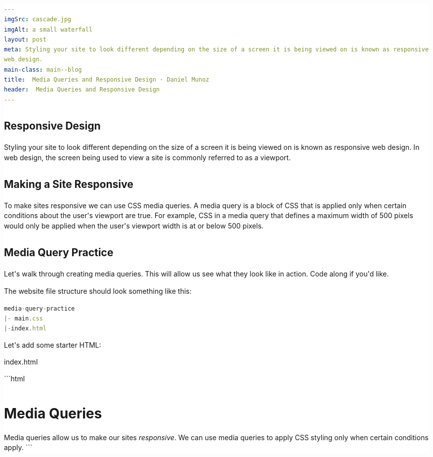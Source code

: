 ```yaml
---
imgSrc: cascade.jpg
imgAlt: a small waterfall
layout: post
meta: Styling your site to look different depending on the size of a screen it is being viewed on is known as responsive web design.
main-class: main--blog
title:  Media Queries and Responsive Design · Daniel Munoz
header:  Media Queries and Responsive Design
---
```





## Responsive Design

Styling your site to look different depending on the size of a screen it is being viewed on is known as responsive web design. In web design, the screen being used to view a site is commonly referred to as a viewport.




## Making a Site Responsive

To make sites responsive we can use CSS media queries. A media query is a block of CSS that is applied only when certain conditions about the user's viewport are true. For example, CSS in a media query that defines a maximum width of 500 pixels would only be applied when the user's viewport width is at or below 500 pixels.




## Media Query Practice

Let's walk through creating media queries. This will allow us see what they look like in action. Code along if you'd like.

The website file structure should look something like this:
```js
media-query-practice
|- main.css
|-index.html
```

Let's add some starter HTML:

<p class="title--file">index.html</p>
```html
<!DOCTYPE html>
<html lang="en">
<head>
  <meta charset="UTF-8">
  <meta name="viewport" content="width=device-width, initial-scale=1.0">
  <meta http-equiv="X-UA-Compatible" content="ie=edge">
  <title>Media Queries</title>
  <link rel="stylesheet" href="main.css">
</head>
<body>
  <div class="container">
    <main>
    <h1>Media Queries</h1>
    <div class="row">
        <div class="row__col">
          <p>
            Media queries allow us to make our sites <em>responsive</em>.
            We can use media queries to apply CSS styling only when certain conditions apply.
```